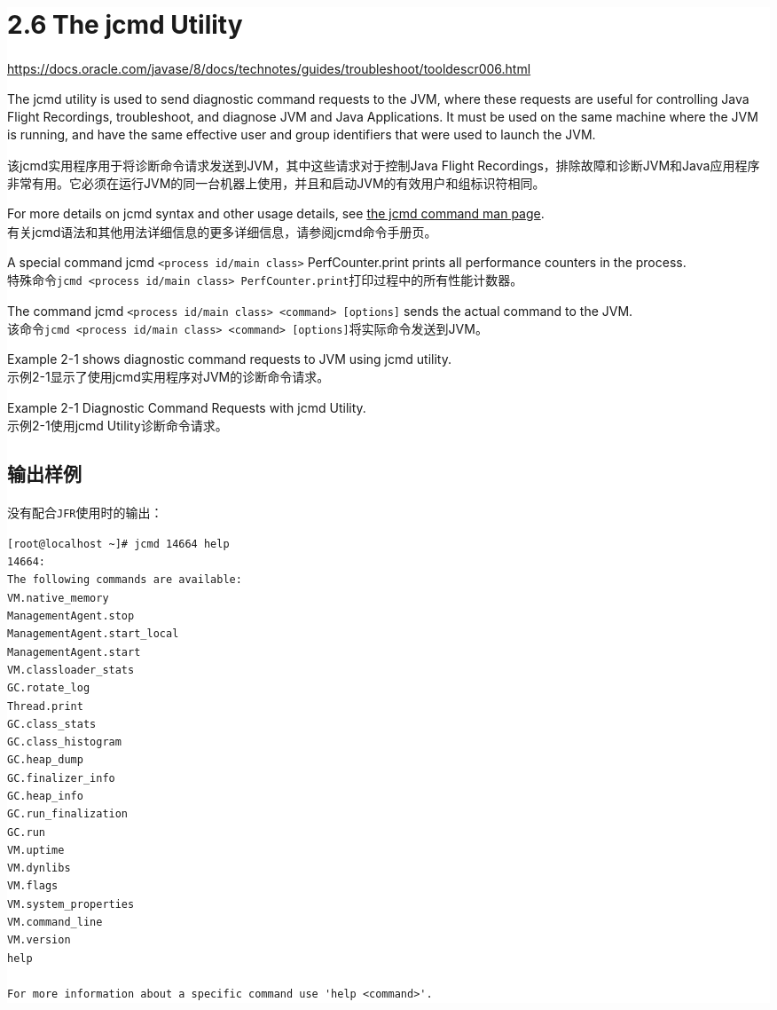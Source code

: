 # 2.6 The jcmd Utility

https://docs.oracle.com/javase/8/docs/technotes/guides/troubleshoot/tooldescr006.html

The jcmd utility is used to send diagnostic command requests to the JVM, where these requests are useful for controlling Java Flight Recordings, troubleshoot, and diagnose JVM and Java Applications. It must be used on the same machine where the JVM is running, and have the same effective user and group identifiers that were used to launch the JVM.  

该jcmd实用程序用于将诊断命令请求发送到JVM，其中这些请求对于控制Java Flight Recordings，排除故障和诊断JVM和Java应用程序非常有用。它必须在运行JVM的同一台机器上使用，并且和启动JVM的有效用户和组标识符相同。

For more details on jcmd syntax and other usage details, see [the jcmd command man page](https://docs.oracle.com/javase/8/docs/technotes/tools/windows/jcmd.html).  
有关jcmd语法和其他用法详细信息的更多详细信息，请参阅jcmd命令手册页。

A special command jcmd `<process id/main class>` PerfCounter.print prints all performance counters in the process.  
特殊命令`jcmd <process id/main class> PerfCounter.print`打印过程中的所有性能计数器。

The command jcmd `<process id/main class> <command> [options]` sends the actual command to the JVM.  
该命令`jcmd <process id/main class> <command> [options]`将实际命令发送到JVM。

Example 2-1 shows diagnostic command requests to JVM using jcmd utility.  
示例2-1显示了使用jcmd实用程序对JVM的诊断命令请求。

Example 2-1 Diagnostic Command Requests with jcmd Utility.  
示例2-1使用jcmd Utility诊断命令请求。  

## 输出样例

没有配合`JFR`使用时的输出：  
```{}
[root@localhost ~]# jcmd 14664 help
14664:
The following commands are available:
VM.native_memory
ManagementAgent.stop
ManagementAgent.start_local
ManagementAgent.start
VM.classloader_stats
GC.rotate_log
Thread.print
GC.class_stats
GC.class_histogram
GC.heap_dump
GC.finalizer_info
GC.heap_info
GC.run_finalization
GC.run
VM.uptime
VM.dynlibs
VM.flags
VM.system_properties
VM.command_line
VM.version
help

For more information about a specific command use 'help <command>'.
```
